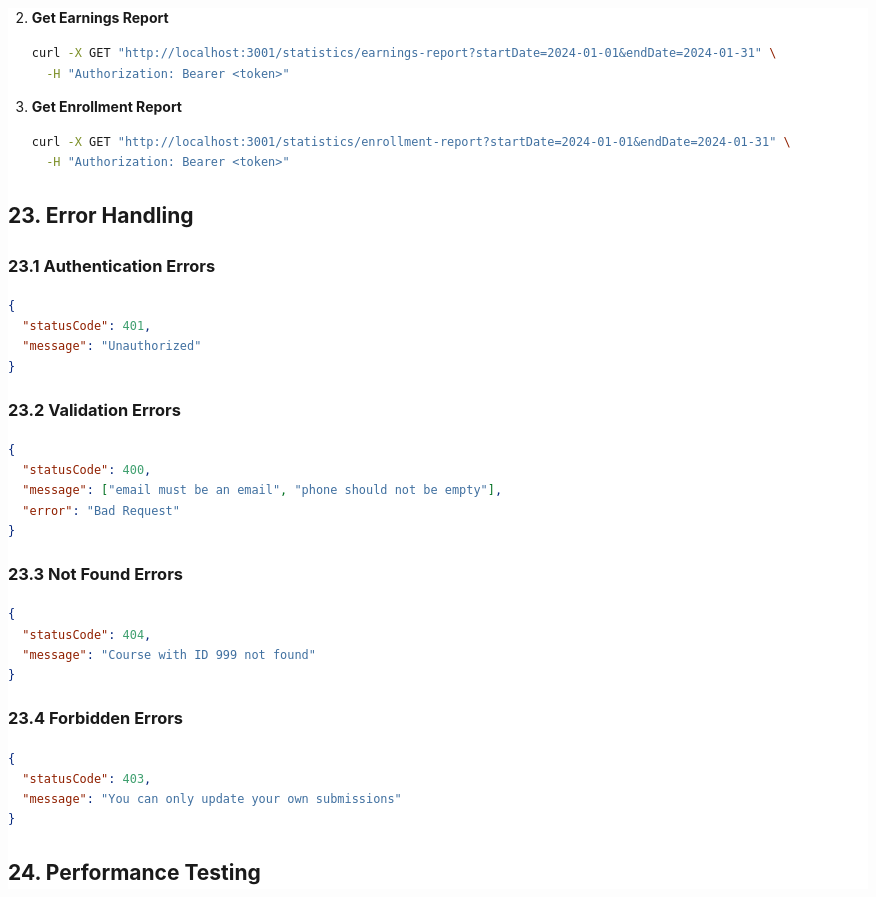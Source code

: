 2. **Get Earnings Report**

   ```bash
   curl -X GET "http://localhost:3001/statistics/earnings-report?startDate=2024-01-01&endDate=2024-01-31" \
     -H "Authorization: Bearer <token>"
   ```

3. **Get Enrollment Report**
   ```bash
   curl -X GET "http://localhost:3001/statistics/enrollment-report?startDate=2024-01-01&endDate=2024-01-31" \
     -H "Authorization: Bearer <token>"
   ```

## 23. Error Handling

### 23.1 Authentication Errors

```json
{
  "statusCode": 401,
  "message": "Unauthorized"
}
```

### 23.2 Validation Errors

```json
{
  "statusCode": 400,
  "message": ["email must be an email", "phone should not be empty"],
  "error": "Bad Request"
}
```

### 23.3 Not Found Errors

```json
{
  "statusCode": 404,
  "message": "Course with ID 999 not found"
}
```

### 23.4 Forbidden Errors

```json
{
  "statusCode": 403,
  "message": "You can only update your own submissions"
}
```

## 24. Performance Testing
